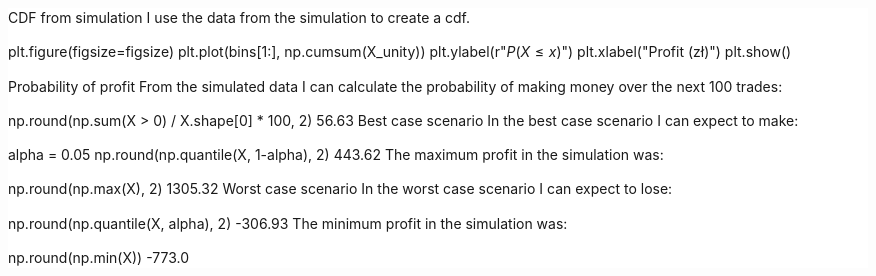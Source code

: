 CDF from simulation
I use the data from the simulation to create a cdf.

plt.figure(figsize=figsize)
plt.plot(bins[1:], np.cumsum(X_unity))
plt.ylabel(r"$P(X \leq x)$")
plt.xlabel("Profit (zł)")
plt.show()

Probability of profit
From the simulated data I can calculate the probability of making money over the next 100 trades:

np.round(np.sum(X > 0) / X.shape[0] * 100, 2)
56.63
Best case scenario
In the best case scenario I can expect to make:

alpha = 0.05
np.round(np.quantile(X, 1-alpha), 2)
443.62
The maximum profit in the simulation was:

np.round(np.max(X), 2)
1305.32
Worst case scenario
In the worst case scenario I can expect to lose:

np.round(np.quantile(X, alpha), 2)
-306.93
The minimum profit in the simulation was:

np.round(np.min(X))
-773.0
